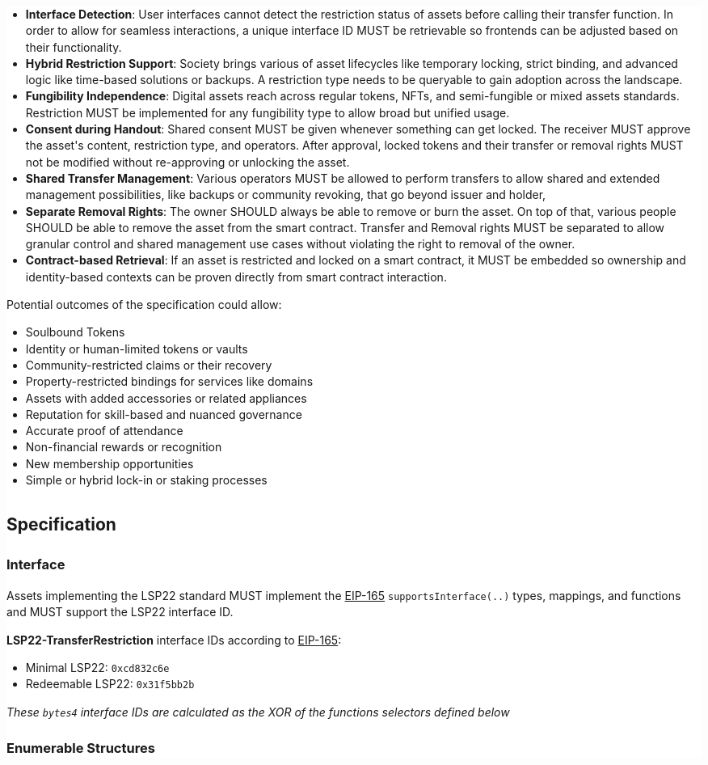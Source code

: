 - **Interface Detection**: User interfaces cannot detect the restriction status of assets before calling their transfer function. In order to allow for seamless interactions, a unique interface ID MUST be retrievable so frontends can be adjusted based on their functionality.
- **Hybrid Restriction Support**: Society brings various of asset lifecycles like temporary locking, strict binding, and advanced logic like time-based solutions or backups. A restriction type needs to be queryable to gain adoption across the landscape.
- **Fungibility Independence**: Digital assets reach across regular tokens, NFTs, and semi-fungible or mixed assets standards. Restriction MUST be implemented for any fungibility type to allow broad but unified usage.
- **Consent during Handout**: Shared consent MUST be given whenever something can get locked. The receiver MUST approve the asset's content, restriction type, and operators. After approval, locked tokens and their transfer or removal rights MUST not be modified without re-approving or unlocking the asset.
- **Shared Transfer Management**: Various operators MUST be allowed to perform transfers to allow shared and extended management possibilities, like backups or community revoking, that go beyond issuer and holder,
- **Separate Removal Rights**: The owner SHOULD always be able to remove or burn the asset. On top of that, various people SHOULD be able to remove the asset from the smart contract. Transfer and Removal rights MUST be separated to allow granular control and shared management use cases without violating the right to removal of the owner.
- **Contract-based Retrieval**: If an asset is restricted and locked on a smart contract, it MUST be embedded so ownership and identity-based contexts can be proven directly from smart contract interaction.

Potential outcomes of the specification could allow:

- Soulbound Tokens
- Identity or human-limited tokens or vaults
- Community-restricted claims or their recovery
- Property-restricted bindings for services like domains
- Assets with added accessories or related appliances
- Reputation for skill-based and nuanced governance
- Accurate proof of attendance
- Non-financial rewards or recognition
- New membership opportunities
- Simple or hybrid lock-in or staking processes

## Specification

### Interface

Assets implementing the LSP22 standard MUST implement the [EIP-165] `supportsInterface(..)` types, mappings, and functions and MUST support the LSP22 interface ID.

**LSP22-TransferRestriction** interface IDs according to [EIP-165]:

- Minimal LSP22: `0xcd832c6e`
- Redeemable LSP22: `0x31f5bb2b`

_These `bytes4` interface IDs are calculated as the XOR of the functions selectors defined below_

### Enumerable Structures


[EIP-165]: https://eips.ethereum.org/EIPS/eip-165
[EIP-712]: https://eips.ethereum.org/EIPS/eip-712
[ERC-5192]: https://eips.ethereum.org/EIPS/eip-5192
[ERC-6268]: https://eips.ethereum.org/EIPS/eip-6268
[ERC-7066]: https://eips.ethereum.org/EIPS/eip-7066
[ERC-5192]: https://eips.ethereum.org/EIPS/eip-5192
[ERC-5633]: https://eips.ethereum.org/EIPS/eip-5633
[ERC-6454]: https://eips.ethereum.org/EIPS/eip-6454
[ERC-4671]: https://eips.ethereum.org/EIPS/eip-4671
[ERC-5516]: https://eips.ethereum.org/EIPS/eip-5516
[ERC-5484]: https://eips.ethereum.org/EIPS/eip-5484
[ERC-4973]: https://eips.ethereum.org/EIPS/eip-4973
[ERC-1238]: https://erc1238.notion.site/
[ERC-5252]: https://eips.ethereum.org/EIPS/eip-5252
[ERC-5753]: https://eips.ethereum.org/EIPS/eip-5753
[ERC-6982]: https://eips.ethereum.org/EIPS/eip-6982
[ERC-7066]: https://eips.ethereum.org/EIPS/eip-7066
[LSP0]: ./LSP-0-ERC725Account.md
[LSP4]: ./LSP-4-DigitalAsset-Metadata.md
[LSP5]: ./LSP-5-ReceivedAssets.md
[LSP6]: ./LSP-6-KeyManager.md
[LSP7]: ./LSP-7-DigitalAsset.md
[LSP8]: ./LSP-8-IdentifiableDigitalAsset.md
[LSP9]: ./LSP-9-Vault.md